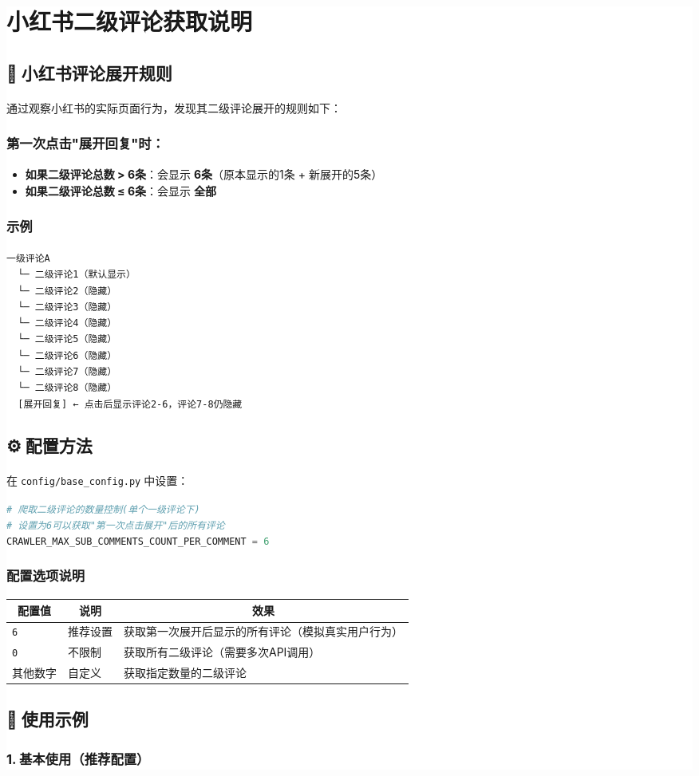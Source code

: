 # 小红书二级评论获取说明

## 📌 小红书评论展开规则

通过观察小红书的实际页面行为，发现其二级评论展开的规则如下：

### 第一次点击"展开回复"时：

- **如果二级评论总数 > 6条**：会显示 **6条**（原本显示的1条 + 新展开的5条）
- **如果二级评论总数 ≤ 6条**：会显示 **全部**

### 示例

```
一级评论A
  └─ 二级评论1（默认显示）
  └─ 二级评论2（隐藏）
  └─ 二级评论3（隐藏）
  └─ 二级评论4（隐藏）
  └─ 二级评论5（隐藏）
  └─ 二级评论6（隐藏）
  └─ 二级评论7（隐藏）
  └─ 二级评论8（隐藏）
  [展开回复] ← 点击后显示评论2-6，评论7-8仍隐藏
```

## ⚙️ 配置方法

在 `config/base_config.py` 中设置：

```python
# 爬取二级评论的数量控制(单个一级评论下)
# 设置为6可以获取"第一次点击展开"后的所有评论
CRAWLER_MAX_SUB_COMMENTS_COUNT_PER_COMMENT = 6
```

### 配置选项说明

| 配置值 | 说明 | 效果 |
|--------|------|------|
| `6` | 推荐设置 | 获取第一次展开后显示的所有评论（模拟真实用户行为） |
| `0` | 不限制 | 获取所有二级评论（需要多次API调用） |
| 其他数字 | 自定义 | 获取指定数量的二级评论 |

## 🚀 使用示例

### 1. 基本使用（推荐配置）
